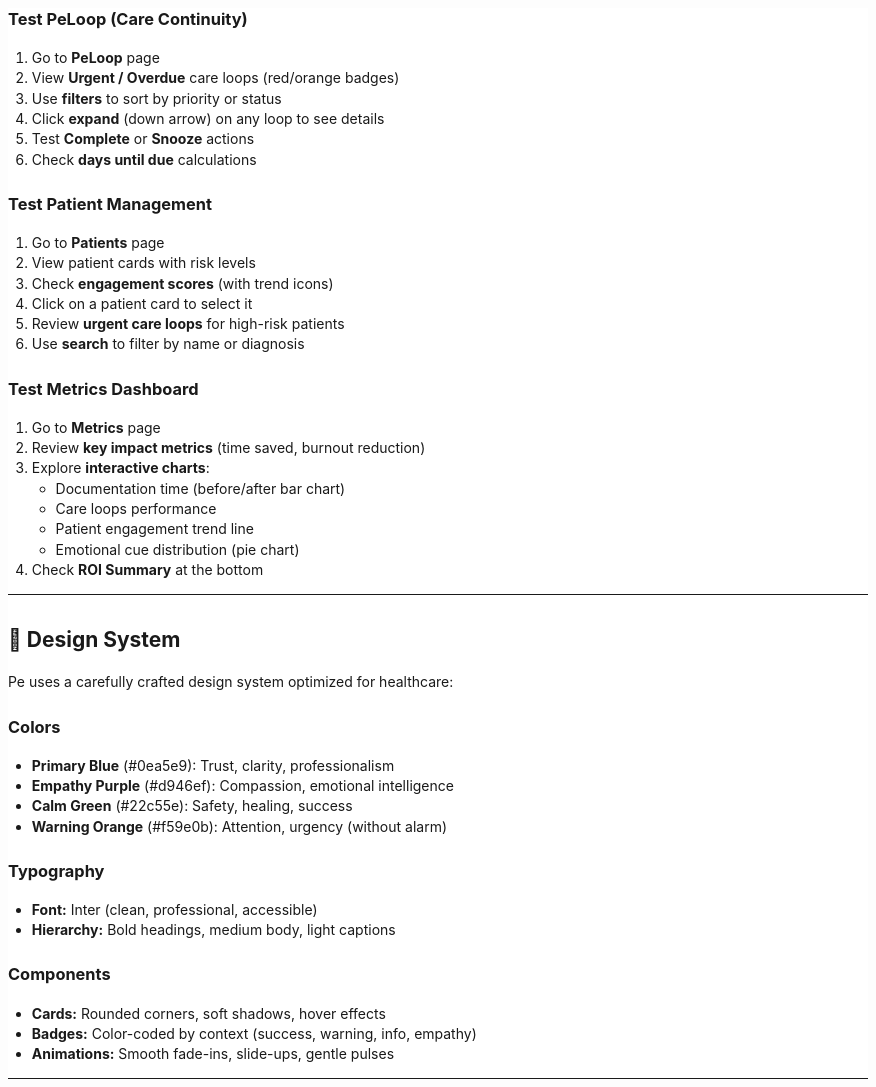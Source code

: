 ### Test PeLoop (Care Continuity)

1. Go to **PeLoop** page
2. View **Urgent / Overdue** care loops (red/orange badges)
3. Use **filters** to sort by priority or status
4. Click **expand** (down arrow) on any loop to see details
5. Test **Complete** or **Snooze** actions
6. Check **days until due** calculations

### Test Patient Management

1. Go to **Patients** page
2. View patient cards with risk levels
3. Check **engagement scores** (with trend icons)
4. Click on a patient card to select it
5. Review **urgent care loops** for high-risk patients
6. Use **search** to filter by name or diagnosis

### Test Metrics Dashboard

1. Go to **Metrics** page
2. Review **key impact metrics** (time saved, burnout reduction)
3. Explore **interactive charts**:
   - Documentation time (before/after bar chart)
   - Care loops performance
   - Patient engagement trend line
   - Emotional cue distribution (pie chart)
4. Check **ROI Summary** at the bottom

---

## 🎨 Design System

Pe uses a carefully crafted design system optimized for healthcare:

### Colors

- **Primary Blue** (#0ea5e9): Trust, clarity, professionalism
- **Empathy Purple** (#d946ef): Compassion, emotional intelligence
- **Calm Green** (#22c55e): Safety, healing, success
- **Warning Orange** (#f59e0b): Attention, urgency (without alarm)

### Typography

- **Font:** Inter (clean, professional, accessible)
- **Hierarchy:** Bold headings, medium body, light captions

### Components

- **Cards:** Rounded corners, soft shadows, hover effects
- **Badges:** Color-coded by context (success, warning, info, empathy)
- **Animations:** Smooth fade-ins, slide-ups, gentle pulses

---